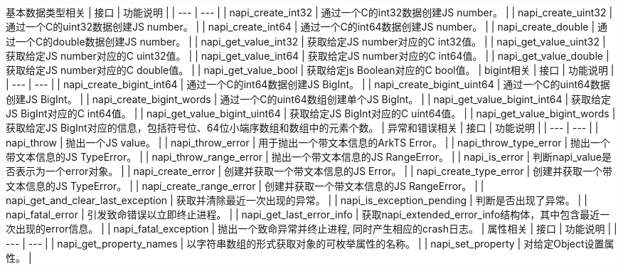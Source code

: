 基本数据类型相关
| 接口 | 功能说明 |
| --- | --- |
| napi_create_int32 | 通过一个C的int32数据创建JS number。 |
| napi_create_uint32 | 通过一个C的uint32数据创建JS number。 |
| napi_create_int64 | 通过一个C的int64数据创建JS number。 |
| napi_create_double | 通过一个C的double数据创建JS number。 |
| napi_get_value_int32 | 获取给定JS number对应的C int32值。 |
| napi_get_value_uint32 | 获取给定JS number对应的C uint32值。 |
| napi_get_value_int64 | 获取给定JS number对应的C int64值。 |
| napi_get_value_double | 获取给定JS number对应的C double值。 |
| napi_get_value_bool | 获取给定js Boolean对应的C bool值。 |
bigint相关
| 接口 | 功能说明 |
| --- | --- |
| napi_create_bigint_int64 | 通过一个C的int64数据创建JS BigInt。 |
| napi_create_bigint_uint64 | 通过一个C的uint64数据创建JS BigInt。 |
| napi_create_bigint_words | 通过一个C的uint64数组创建单个JS BigInt。 |
| napi_get_value_bigint_int64 | 获取给定JS BigInt对应的C int64值。 |
| napi_get_value_bigint_uint64 | 获取给定JS BigInt对应的C uint64值。 |
| napi_get_value_bigint_words | 获取给定JS BigInt对应的信息，包括符号位、64位小端序数组和数组中的元素个数。 |
异常和错误相关
| 接口 | 功能说明 |
| --- | --- |
| napi_throw | 抛出一个JS value。 |
| napi_throw_error | 用于抛出一个带文本信息的ArkTS Error。 |
| napi_throw_type_error | 抛出一个带文本信息的JS TypeError。 |
| napi_throw_range_error | 抛出一个带文本信息的JS RangeError。 |
| napi_is_error | 判断napi_value是否表示为一个error对象。 |
| napi_create_error | 创建并获取一个带文本信息的JS Error。 |
| napi_create_type_error | 创建并获取一个带文本信息的JS TypeError。 |
| napi_create_range_error | 创建并获取一个带文本信息的JS RangeError。 |
| napi_get_and_clear_last_exception | 获取并清除最近一次出现的异常。 |
| napi_is_exception_pending | 判断是否出现了异常。 |
| napi_fatal_error | 引发致命错误以立即终止进程。 |
| napi_get_last_error_info | 获取napi_extended_error_info结构体，其中包含最近一次出现的error信息。 |
| napi_fatal_exception | 抛出一个致命异常并终止进程, 同时产生相应的crash日志。 |
属性相关
| 接口 | 功能说明 |
| --- | --- |
| napi_get_property_names | 以字符串数组的形式获取对象的可枚举属性的名称。 |
| napi_set_property | 对给定Object设置属性。 |